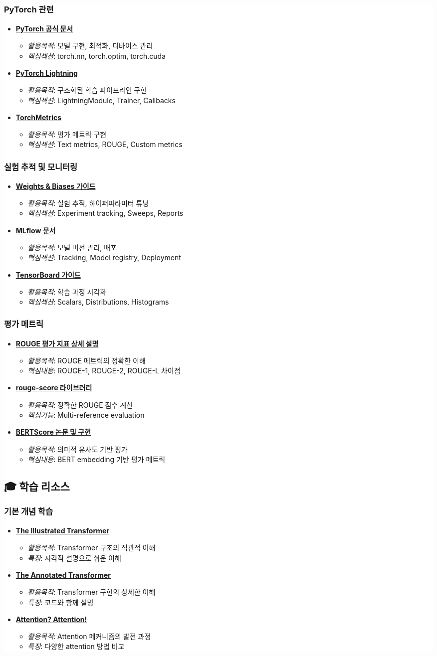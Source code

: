### PyTorch 관련
- **[PyTorch 공식 문서](https://pytorch.org/docs/stable/index.html)**
  - *활용목적*: 모델 구현, 최적화, 디바이스 관리
  - *핵심섹션*: torch.nn, torch.optim, torch.cuda

- **[PyTorch Lightning](https://pytorch-lightning.readthedocs.io/)**
  - *활용목적*: 구조화된 학습 파이프라인 구현
  - *핵심섹션*: LightningModule, Trainer, Callbacks

- **[TorchMetrics](https://torchmetrics.readthedocs.io/)**
  - *활용목적*: 평가 메트릭 구현
  - *핵심섹션*: Text metrics, ROUGE, Custom metrics

### 실험 추적 및 모니터링
- **[Weights & Biases 가이드](https://docs.wandb.ai/)**
  - *활용목적*: 실험 추적, 하이퍼파라미터 튜닝
  - *핵심섹션*: Experiment tracking, Sweeps, Reports

- **[MLflow 문서](https://mlflow.org/docs/latest/index.html)**
  - *활용목적*: 모델 버전 관리, 배포
  - *핵심섹션*: Tracking, Model registry, Deployment

- **[TensorBoard 가이드](https://www.tensorflow.org/tensorboard)**
  - *활용목적*: 학습 과정 시각화
  - *핵심섹션*: Scalars, Distributions, Histograms

### 평가 메트릭
- **[ROUGE 평가 지표 상세 설명](https://en.wikipedia.org/wiki/ROUGE_(metric))**
  - *활용목적*: ROUGE 메트릭의 정확한 이해
  - *핵심내용*: ROUGE-1, ROUGE-2, ROUGE-L 차이점

- **[rouge-score 라이브러리](https://github.com/google-research/google-research/tree/master/rouge)**
  - *활용목적*: 정확한 ROUGE 점수 계산
  - *핵심기능*: Multi-reference evaluation

- **[BERTScore 논문 및 구현](https://github.com/Tiiiger/bert_score)**
  - *활용목적*: 의미적 유사도 기반 평가
  - *핵심내용*: BERT embedding 기반 평가 메트릭

## 🎓 학습 리소스

### 기본 개념 학습
- **[The Illustrated Transformer](http://jalammar.github.io/illustrated-transformer/)**
  - *활용목적*: Transformer 구조의 직관적 이해
  - *특징*: 시각적 설명으로 쉬운 이해

- **[The Annotated Transformer](https://nlp.seas.harvard.edu/2018/04/03/attention.html)**
  - *활용목적*: Transformer 구현의 상세한 이해
  - *특징*: 코드와 함께 설명

- **[Attention? Attention!](https://lilianweng.github.io/posts/2018-06-24-attention/)**
  - *활용목적*: Attention 메커니즘의 발전 과정
  - *특징*: 다양한 attention 방법 비교
